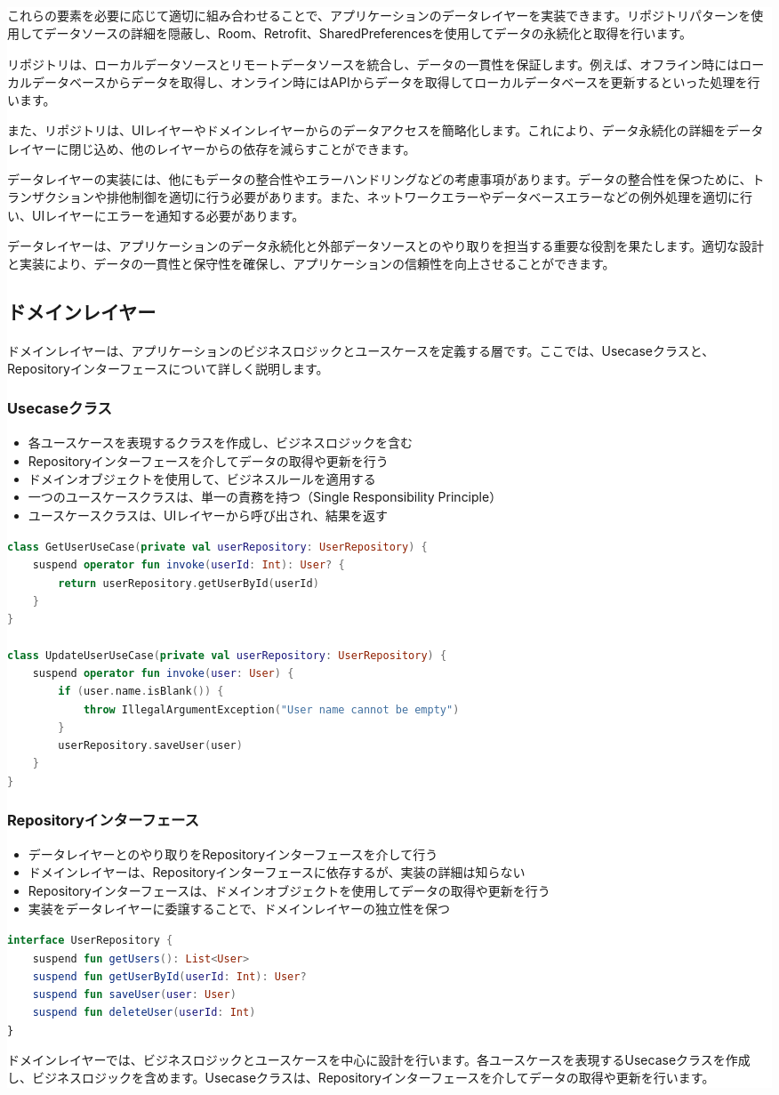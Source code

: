 これらの要素を必要に応じて適切に組み合わせることで、アプリケーションのデータレイヤーを実装できます。リポジトリパターンを使用してデータソースの詳細を隠蔽し、Room、Retrofit、SharedPreferencesを使用してデータの永続化と取得を行います。

リポジトリは、ローカルデータソースとリモートデータソースを統合し、データの一貫性を保証します。例えば、オフライン時にはローカルデータベースからデータを取得し、オンライン時にはAPIからデータを取得してローカルデータベースを更新するといった処理を行います。

また、リポジトリは、UIレイヤーやドメインレイヤーからのデータアクセスを簡略化します。これにより、データ永続化の詳細をデータレイヤーに閉じ込め、他のレイヤーからの依存を減らすことができます。

データレイヤーの実装には、他にもデータの整合性やエラーハンドリングなどの考慮事項があります。データの整合性を保つために、トランザクションや排他制御を適切に行う必要があります。また、ネットワークエラーやデータベースエラーなどの例外処理を適切に行い、UIレイヤーにエラーを通知する必要があります。

データレイヤーは、アプリケーションのデータ永続化と外部データソースとのやり取りを担当する重要な役割を果たします。適切な設計と実装により、データの一貫性と保守性を確保し、アプリケーションの信頼性を向上させることができます。

## ドメインレイヤー
ドメインレイヤーは、アプリケーションのビジネスロジックとユースケースを定義する層です。ここでは、Usecaseクラスと、Repositoryインターフェースについて詳しく説明します。

### Usecaseクラス
- 各ユースケースを表現するクラスを作成し、ビジネスロジックを含む
- Repositoryインターフェースを介してデータの取得や更新を行う
- ドメインオブジェクトを使用して、ビジネスルールを適用する
- 一つのユースケースクラスは、単一の責務を持つ（Single Responsibility Principle）
- ユースケースクラスは、UIレイヤーから呼び出され、結果を返す

```kotlin
class GetUserUseCase(private val userRepository: UserRepository) {
    suspend operator fun invoke(userId: Int): User? {
        return userRepository.getUserById(userId)
    }
}

class UpdateUserUseCase(private val userRepository: UserRepository) {
    suspend operator fun invoke(user: User) {
        if (user.name.isBlank()) {
            throw IllegalArgumentException("User name cannot be empty")
        }
        userRepository.saveUser(user)
    }
}
```
### Repositoryインターフェース
- データレイヤーとのやり取りをRepositoryインターフェースを介して行う
- ドメインレイヤーは、Repositoryインターフェースに依存するが、実装の詳細は知らない
- Repositoryインターフェースは、ドメインオブジェクトを使用してデータの取得や更新を行う
- 実装をデータレイヤーに委譲することで、ドメインレイヤーの独立性を保つ

```kotlin
interface UserRepository {
    suspend fun getUsers(): List<User>
    suspend fun getUserById(userId: Int): User?
    suspend fun saveUser(user: User)
    suspend fun deleteUser(userId: Int)
}
```
ドメインレイヤーでは、ビジネスロジックとユースケースを中心に設計を行います。各ユースケースを表現するUsecaseクラスを作成し、ビジネスロジックを含めます。Usecaseクラスは、Repositoryインターフェースを介してデータの取得や更新を行います。

